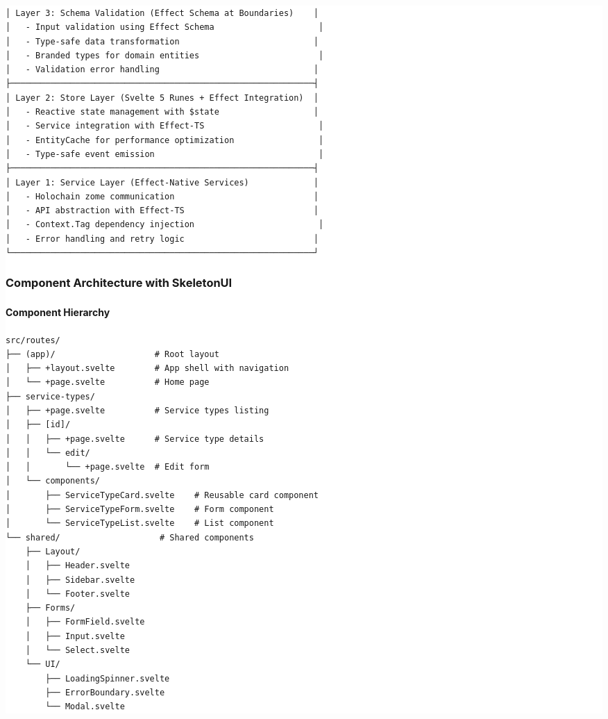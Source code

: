 ```
│ Layer 3: Schema Validation (Effect Schema at Boundaries)    │
│   - Input validation using Effect Schema                     │
│   - Type-safe data transformation                           │
│   - Branded types for domain entities                        │
│   - Validation error handling                               │
├─────────────────────────────────────────────────────────────┤
│ Layer 2: Store Layer (Svelte 5 Runes + Effect Integration)  │
│   - Reactive state management with $state                   │
│   - Service integration with Effect-TS                       │
│   - EntityCache for performance optimization                 │
│   - Type-safe event emission                                 │
├─────────────────────────────────────────────────────────────┤
│ Layer 1: Service Layer (Effect-Native Services)             │
│   - Holochain zome communication                            │
│   - API abstraction with Effect-TS                          │
│   - Context.Tag dependency injection                         │
│   - Error handling and retry logic                          │
└─────────────────────────────────────────────────────────────┘
```

### Component Architecture with SkeletonUI

#### Component Hierarchy
```
src/routes/
├── (app)/                    # Root layout
│   ├── +layout.svelte        # App shell with navigation
│   └── +page.svelte          # Home page
├── service-types/
│   ├── +page.svelte          # Service types listing
│   ├── [id]/
│   │   ├── +page.svelte      # Service type details
│   │   └── edit/
│   │       └── +page.svelte  # Edit form
│   └── components/
│       ├── ServiceTypeCard.svelte    # Reusable card component
│       ├── ServiceTypeForm.svelte    # Form component
│       └── ServiceTypeList.svelte    # List component
└── shared/                    # Shared components
    ├── Layout/
    │   ├── Header.svelte
    │   ├── Sidebar.svelte
    │   └── Footer.svelte
    ├── Forms/
    │   ├── FormField.svelte
    │   ├── Input.svelte
    │   └── Select.svelte
    └── UI/
        ├── LoadingSpinner.svelte
        ├── ErrorBoundary.svelte
        └── Modal.svelte
```
